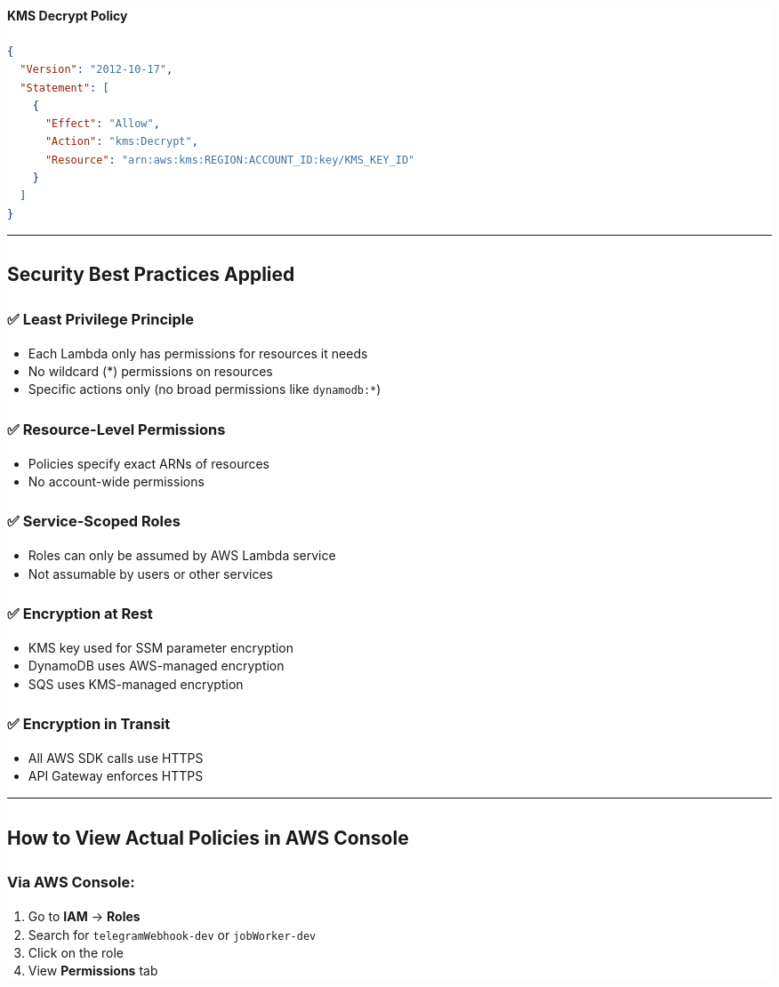 ```json
```

#### KMS Decrypt Policy
```json
{
  "Version": "2012-10-17",
  "Statement": [
    {
      "Effect": "Allow",
      "Action": "kms:Decrypt",
      "Resource": "arn:aws:kms:REGION:ACCOUNT_ID:key/KMS_KEY_ID"
    }
  ]
}
```

---

## Security Best Practices Applied

### ✅ Least Privilege Principle
- Each Lambda only has permissions for resources it needs
- No wildcard (*) permissions on resources
- Specific actions only (no broad permissions like `dynamodb:*`)

### ✅ Resource-Level Permissions
- Policies specify exact ARNs of resources
- No account-wide permissions

### ✅ Service-Scoped Roles
- Roles can only be assumed by AWS Lambda service
- Not assumable by users or other services

### ✅ Encryption at Rest
- KMS key used for SSM parameter encryption
- DynamoDB uses AWS-managed encryption
- SQS uses KMS-managed encryption

### ✅ Encryption in Transit
- All AWS SDK calls use HTTPS
- API Gateway enforces HTTPS

---

## How to View Actual Policies in AWS Console

### Via AWS Console:
1. Go to **IAM** → **Roles**
2. Search for `telegramWebhook-dev` or `jobWorker-dev`
3. Click on the role
4. View **Permissions** tab
